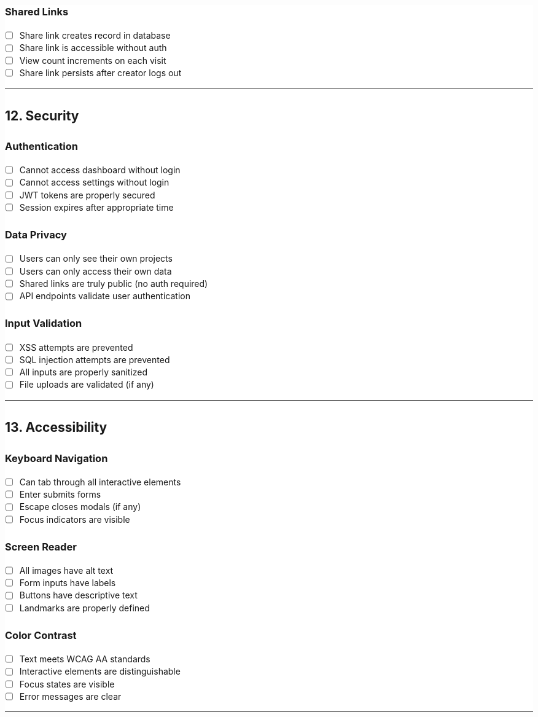 ### Shared Links
- [ ] Share link creates record in database
- [ ] Share link is accessible without auth
- [ ] View count increments on each visit
- [ ] Share link persists after creator logs out

---

## 12. Security

### Authentication
- [ ] Cannot access dashboard without login
- [ ] Cannot access settings without login
- [ ] JWT tokens are properly secured
- [ ] Session expires after appropriate time

### Data Privacy
- [ ] Users can only see their own projects
- [ ] Users can only access their own data
- [ ] Shared links are truly public (no auth required)
- [ ] API endpoints validate user authentication

### Input Validation
- [ ] XSS attempts are prevented
- [ ] SQL injection attempts are prevented
- [ ] All inputs are properly sanitized
- [ ] File uploads are validated (if any)

---

## 13. Accessibility

### Keyboard Navigation
- [ ] Can tab through all interactive elements
- [ ] Enter submits forms
- [ ] Escape closes modals (if any)
- [ ] Focus indicators are visible

### Screen Reader
- [ ] All images have alt text
- [ ] Form inputs have labels
- [ ] Buttons have descriptive text
- [ ] Landmarks are properly defined

### Color Contrast
- [ ] Text meets WCAG AA standards
- [ ] Interactive elements are distinguishable
- [ ] Focus states are visible
- [ ] Error messages are clear

---